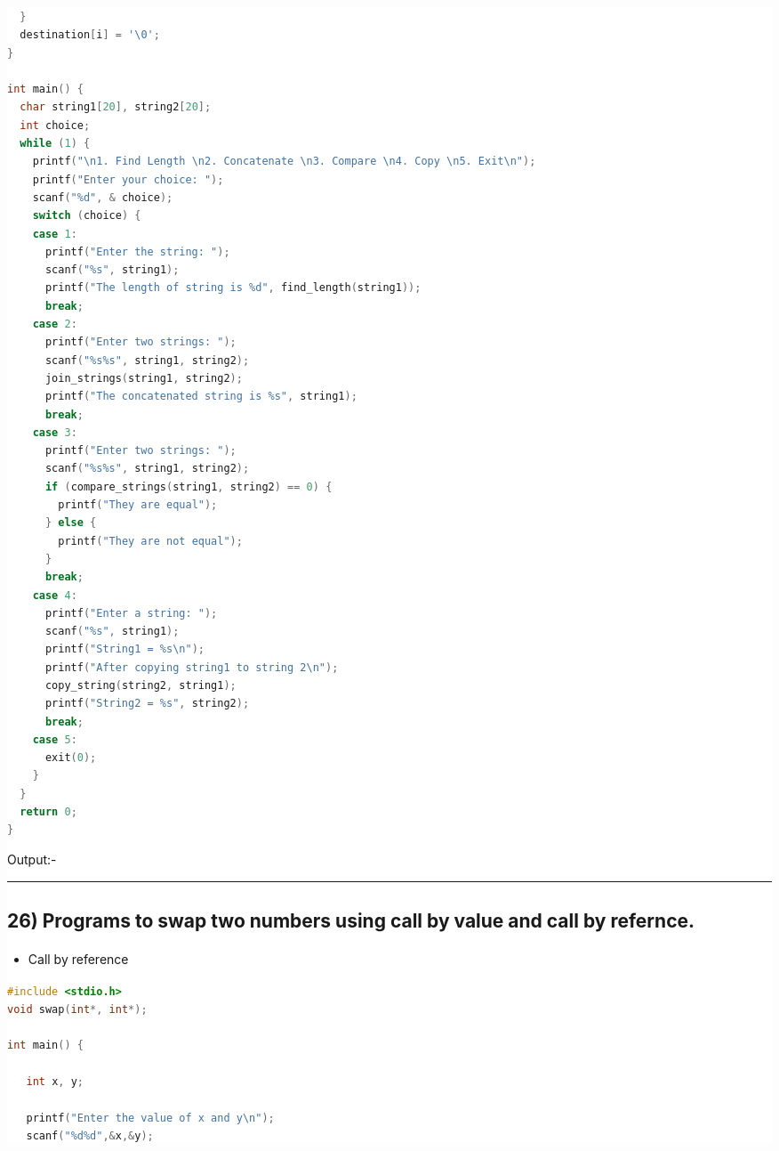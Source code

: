 ```C
  }
  destination[i] = '\0';
}

int main() {
  char string1[20], string2[20]; 
  int choice;
  while (1) {
    printf("\n1. Find Length \n2. Concatenate \n3. Compare \n4. Copy \n5. Exit\n");
    printf("Enter your choice: ");
    scanf("%d", & choice);
    switch (choice) {
    case 1:
      printf("Enter the string: ");
      scanf("%s", string1);
      printf("The length of string is %d", find_length(string1));
      break;
    case 2:
      printf("Enter two strings: ");
      scanf("%s%s", string1, string2);
      join_strings(string1, string2);
      printf("The concatenated string is %s", string1);
      break;
    case 3:
      printf("Enter two strings: ");
      scanf("%s%s", string1, string2);
      if (compare_strings(string1, string2) == 0) {
        printf("They are equal");
      } else {
        printf("They are not equal");
      }
      break;
    case 4:
      printf("Enter a string: ");
      scanf("%s", string1);
      printf("String1 = %s\n");
      printf("After copying string1 to string 2\n");
      copy_string(string2, string1);
      printf("String2 = %s", string2);
      break;
    case 5:
      exit(0);
    }
  }
  return 0;
}
```
Output:-
***
## 26) Programs to swap two numbers using call by value and call by refernce.
- Call by reference
```C
#include <stdio.h>
void swap(int*, int*);
 
int main() {
   
   int x, y;
 
   printf("Enter the value of x and y\n");
   scanf("%d%d",&x,&y);
```
